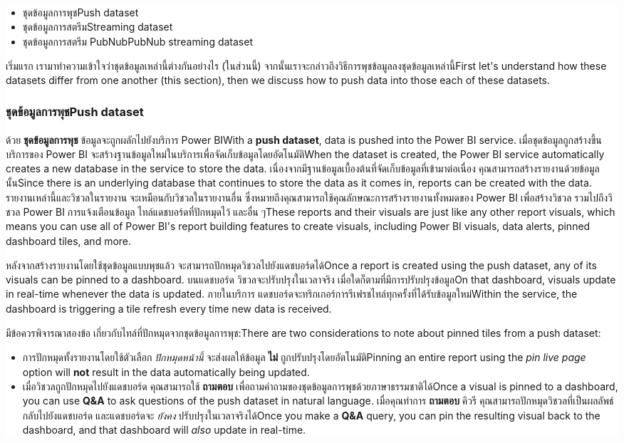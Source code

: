 * <span data-ttu-id="c02d4-112">ชุดข้อมูลการพุช</span><span class="sxs-lookup"><span data-stu-id="c02d4-112">Push dataset</span></span>
* <span data-ttu-id="c02d4-113">ชุดข้อมูลการสตรีม</span><span class="sxs-lookup"><span data-stu-id="c02d4-113">Streaming dataset</span></span>
* <span data-ttu-id="c02d4-114">ชุดข้อมูลการสตรีม PubNub</span><span class="sxs-lookup"><span data-stu-id="c02d4-114">PubNub streaming dataset</span></span>

<span data-ttu-id="c02d4-115">เริ่มแรก เรามาทำความเข้าใจว่าชุดข้อมูลเหล่านี้ต่างกันอย่างไร (ในส่วนนี้) จากนั้นเราจะกล่าวถึงวิธีการพุชข้อมูลลงชุดข้อมูลเหล่านี้</span><span class="sxs-lookup"><span data-stu-id="c02d4-115">First let's understand how these datasets differ from one another (this section), then we discuss how to push data into those each of these datasets.</span></span>

### <a name="push-dataset"></a><span data-ttu-id="c02d4-116">ชุดข้อมูลการพุช</span><span class="sxs-lookup"><span data-stu-id="c02d4-116">Push dataset</span></span>
<span data-ttu-id="c02d4-117">ด้วย **ชุดข้อมูลการพุช** ข้อมูลจะถูกผลักไปยังบริการ Power BI</span><span class="sxs-lookup"><span data-stu-id="c02d4-117">With a **push dataset**, data is pushed into the Power BI service.</span></span> <span data-ttu-id="c02d4-118">เมื่อชุดข้อมูลถูกสร้างขึ้น บริการของ Power BI จะสร้างฐานข้อมูลใหม่ในบริการเพื่อจัดเก็บข้อมูลโดยอัตโนมัติ</span><span class="sxs-lookup"><span data-stu-id="c02d4-118">When the dataset is created, the Power BI service automatically creates a new database in the service to store the data.</span></span> <span data-ttu-id="c02d4-119">เนื่องจากมีฐานข้อมูลเบื้องต้นที่จัดเก็บข้อมูลที่เข้ามาต่อเนื่อง คุณสามารถสร้างรายงานด้วยข้อมูลนั้น</span><span class="sxs-lookup"><span data-stu-id="c02d4-119">Since there is an underlying database that continues to store the data as it comes in, reports can be created with the data.</span></span> <span data-ttu-id="c02d4-120">รายงานเหล่านี้และวิชวลในรายงาน จะเหมือนกับวิชวลในรายงานอื่น ซึ่งหมายถึงคุณสามารถใช้คุณลักษณะการสร้างรายงานทั้งหมดของ Power BI เพื่อสร้างวิชวล รวมไปถึงวิชวล Power BI การแจ้งเตือนข้อมูล ไทล์แดชบอร์ดที่ปักหมุดไว้ และอื่น ๆ</span><span class="sxs-lookup"><span data-stu-id="c02d4-120">These reports and their visuals are just like any other report visuals, which means you can use all of Power BI's report building features to create visuals, including Power BI visuals, data alerts, pinned dashboard tiles, and more.</span></span>

<span data-ttu-id="c02d4-121">หลังจากสร้างรายงานโดยใช้ชุดข้อมูลแบบพุชแล้ว จะสามารถปักหมุดวิชวลไปยังแดชบอร์ดได้</span><span class="sxs-lookup"><span data-stu-id="c02d4-121">Once a report is created using the push dataset, any of its visuals can be pinned to a dashboard.</span></span> <span data-ttu-id="c02d4-122">บนแดชบอร์ด วิชวลจะปรับปรุงในเวลาจริง เมื่อใดก็ตามที่มีการปรับปรุงข้อมูล</span><span class="sxs-lookup"><span data-stu-id="c02d4-122">On that dashboard,  visuals update in real-time whenever the data is updated.</span></span> <span data-ttu-id="c02d4-123">ภายในบริการ แดชบอร์ดจะทริกเกอร์การรีเฟรชไทล์ทุกครั้งที่ได้รับข้อมูลใหม่</span><span class="sxs-lookup"><span data-stu-id="c02d4-123">Within the service, the dashboard is triggering a tile refresh every time new data is received.</span></span>

<span data-ttu-id="c02d4-124">มีข้อควรพิจารณาสองข้อ เกี่ยวกับไทล์ที่ปักหมุดจากชุดข้อมูลการพุช:</span><span class="sxs-lookup"><span data-stu-id="c02d4-124">There are two considerations to note about pinned tiles from a push dataset:</span></span>

* <span data-ttu-id="c02d4-125">การปักหมุดทั้งรายงานโดยใช้ตัวเลือก *ปักหมุดหน้านี้* จะส่งผลให้ข้อมูล **ไม่** ถูกปรับปรุงโดยอัตโนมัติ</span><span class="sxs-lookup"><span data-stu-id="c02d4-125">Pinning an entire report using the *pin live page* option will **not** result in the data automatically being updated.</span></span>
* <span data-ttu-id="c02d4-126">เมื่อวิชวลถูกปักหมุดไปยังแดชบอร์ด คุณสามารถใช้ **ถามตอบ** เพื่อถามคำถามของชุดข้อมูลการพุชด้วยภาษาธรรมชาติได้</span><span class="sxs-lookup"><span data-stu-id="c02d4-126">Once a visual is pinned to a dashboard, you can use **Q&A** to ask questions of the push dataset in natural language.</span></span> <span data-ttu-id="c02d4-127">เมื่อคุณทำการ **ถามตอบ** คิวรี คุณสามารถปักหมุดวิชวลที่เป็นผลลัพธ์กลับไปยังแดชบอร์ด และแดชบอร์ดจะ *ยังคง* ปรับปรุงในเวลาจริงได้</span><span class="sxs-lookup"><span data-stu-id="c02d4-127">Once you make a **Q&A** query, you can pin the resulting visual back to the dashboard, and that dashboard will *also* update in real-time.</span></span>
